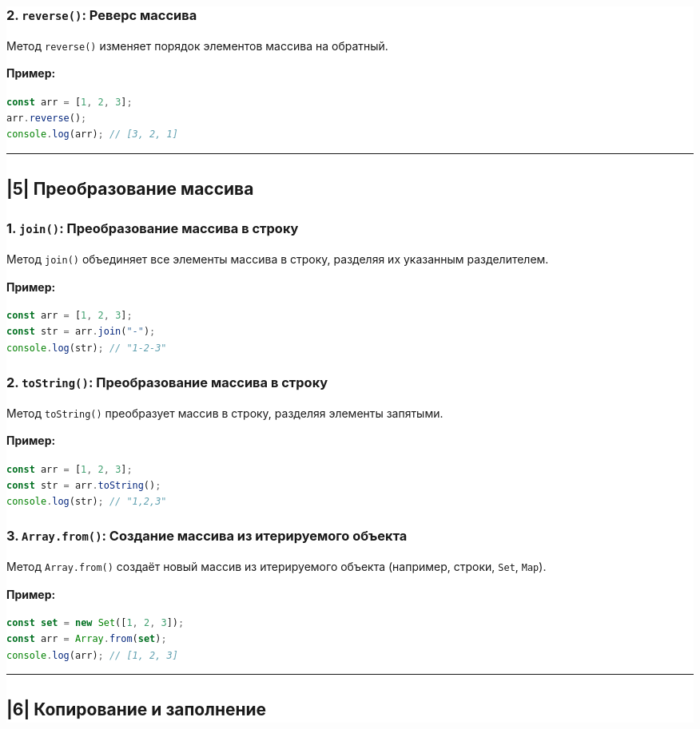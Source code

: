 ### 2. **`reverse()`: Реверс массива**

Метод `reverse()` изменяет порядок элементов массива на обратный.

**Пример:**

```javascript
const arr = [1, 2, 3];
arr.reverse();
console.log(arr); // [3, 2, 1]
```

---

## |5| **Преобразование массива**

### 1. **`join()`: Преобразование массива в строку**

Метод `join()` объединяет все элементы массива в строку, разделяя их указанным разделителем.

**Пример:**

```javascript
const arr = [1, 2, 3];
const str = arr.join("-");
console.log(str); // "1-2-3"
```

### 2. **`toString()`: Преобразование массива в строку**

Метод `toString()` преобразует массив в строку, разделяя элементы запятыми.

**Пример:**

```javascript
const arr = [1, 2, 3];
const str = arr.toString();
console.log(str); // "1,2,3"
```

### 3. **`Array.from()`: Создание массива из итерируемого объекта**

Метод `Array.from()` создаёт новый массив из итерируемого объекта (например, строки, `Set`, `Map`).

**Пример:**

```javascript
const set = new Set([1, 2, 3]);
const arr = Array.from(set);
console.log(arr); // [1, 2, 3]
```

---

## |6| **Копирование и заполнение**
